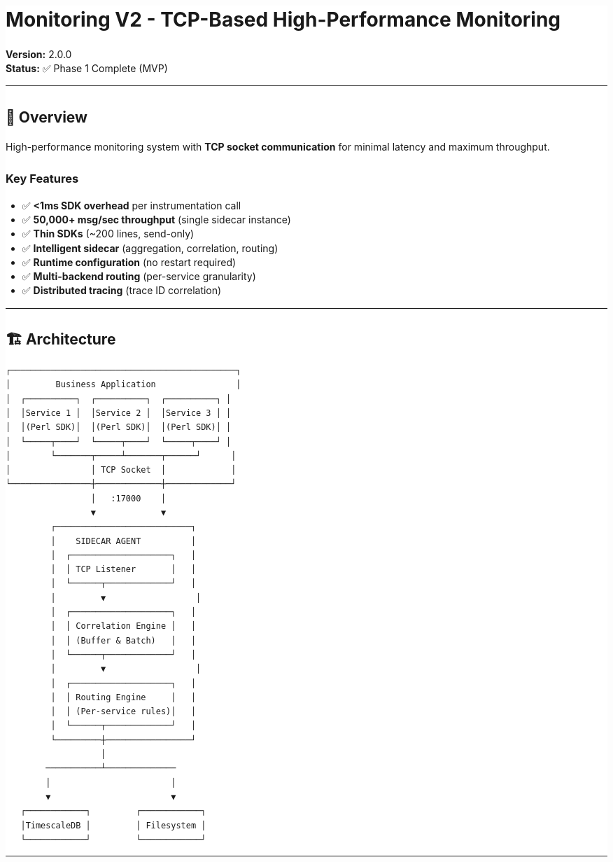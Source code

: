 # Monitoring V2 - TCP-Based High-Performance Monitoring

**Version:** 2.0.0  
**Status:** ✅ Phase 1 Complete (MVP)

---

## 🎯 Overview

High-performance monitoring system with **TCP socket communication** for minimal latency and maximum throughput.

### Key Features

- ✅ **<1ms SDK overhead** per instrumentation call
- ✅ **50,000+ msg/sec throughput** (single sidecar instance)
- ✅ **Thin SDKs** (~200 lines, send-only)
- ✅ **Intelligent sidecar** (aggregation, correlation, routing)
- ✅ **Runtime configuration** (no restart required)
- ✅ **Multi-backend routing** (per-service granularity)
- ✅ **Distributed tracing** (trace ID correlation)

---

## 🏗️ Architecture

```
┌─────────────────────────────────────────────┐
│         Business Application                │
│  ┌──────────┐  ┌──────────┐  ┌──────────┐ │
│  │Service 1 │  │Service 2 │  │Service 3 │ │
│  │(Perl SDK)│  │(Perl SDK)│  │(Perl SDK)│ │
│  └─────┬────┘  └─────┬────┘  └─────┬────┘ │
│        └───────┬─────┴───────┬──────┘      │
│                │ TCP Socket  │             │
└────────────────┼─────────────┼─────────────┘
                 │   :17000    │
                 ▼             ▼
         ┌───────────────────────────┐
         │    SIDECAR AGENT          │
         │  ┌────────────────────┐   │
         │  │ TCP Listener       │   │
         │  └──────┬─────────────┘   │
         │         ▼                  │
         │  ┌────────────────────┐   │
         │  │ Correlation Engine │   │
         │  │ (Buffer & Batch)   │   │
         │  └──────┬─────────────┘   │
         │         ▼                  │
         │  ┌────────────────────┐   │
         │  │ Routing Engine     │   │
         │  │ (Per-service rules)│   │
         │  └──────┬─────────────┘   │
         └─────────┼─────────────────┘
                   │
        ───────────┴──────────────
        │                        │
        ▼                        ▼
   ┌────────────┐         ┌────────────┐
   │TimescaleDB │         │ Filesystem │
   └────────────┘         └────────────┘
```

---